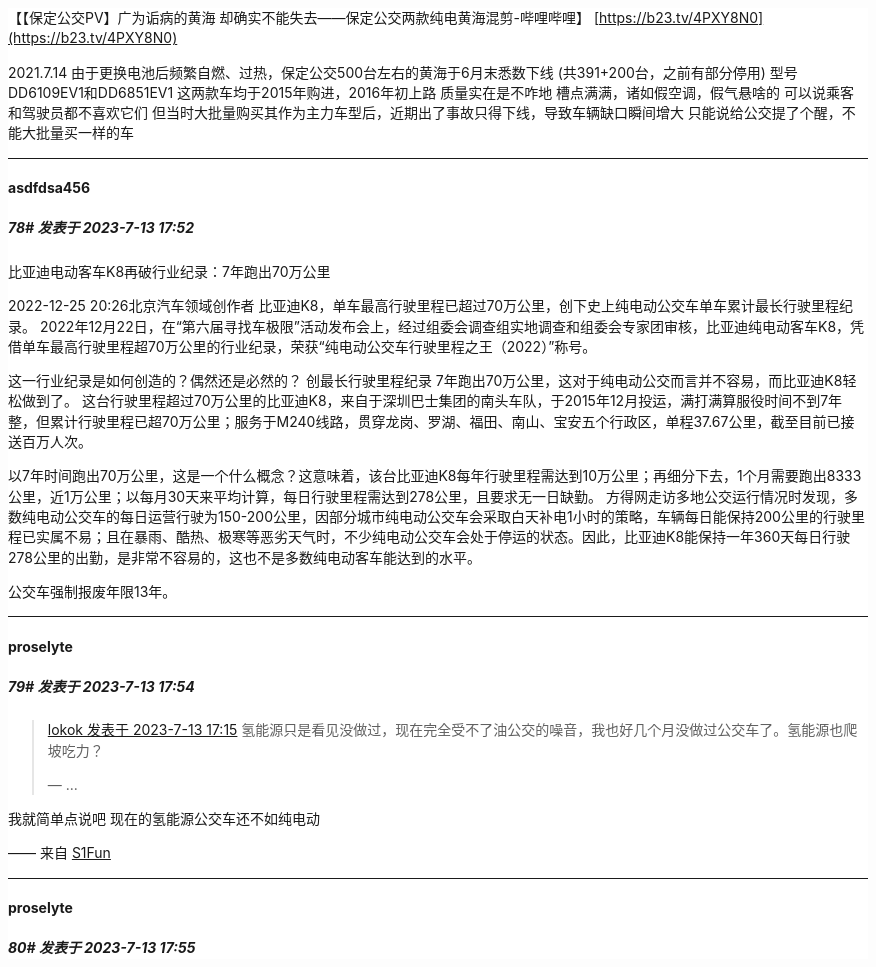 【【保定公交PV】广为诟病的黄海 却确实不能失去——保定公交两款纯电黄海混剪-哔哩哔哩】 [https://b23.tv/4PXY8N0](https://b23.tv/4PXY8N0)

2021.7.14
由于更换电池后频繁自燃、过热，保定公交500台左右的黄海于6月末悉数下线
(共391+200台，之前有部分停用)
型号DD6109EV1和DD6851EV1
这两款车均于2015年购进，2016年初上路
质量实在是不咋地 槽点满满，诸如假空调，假气悬啥的
可以说乘客和驾驶员都不喜欢它们
但当时大批量购买其作为主力车型后，近期出了事故只得下线，导致车辆缺口瞬间增大
只能说给公交提了个醒，不能大批量买一样的车

*****

####  asdfdsa456  
##### 78#       发表于 2023-7-13 17:52

比亚迪电动客车K8再破行业纪录：7年跑出70万公里

2022-12-25 20:26北京汽车领域创作者
比亚迪K8，单车最高行驶里程已超过70万公里，创下史上纯电动公交车单车累计最长行驶里程纪录。
2022年12月22日，在“第六届寻找车极限”活动发布会上，经过组委会调查组实地调查和组委会专家团审核，比亚迪纯电动客车K8，凭借单车最高行驶里程超70万公里的行业纪录，荣获“纯电动公交车行驶里程之王（2022）”称号。

这一行业纪录是如何创造的？偶然还是必然的？
创最长行驶里程纪录
7年跑出70万公里，这对于纯电动公交而言并不容易，而比亚迪K8轻松做到了。
这台行驶里程超过70万公里的比亚迪K8，来自于深圳巴士集团的南头车队，于2015年12月投运，满打满算服役时间不到7年整，但累计行驶里程已超70万公里；服务于M240线路，贯穿龙岗、罗湖、福田、南山、宝安五个行政区，单程37.67公里，截至目前已接送百万人次。

以7年时间跑出70万公里，这是一个什么概念？这意味着，该台比亚迪K8每年行驶里程需达到10万公里；再细分下去，1个月需要跑出8333公里，近1万公里；以每月30天来平均计算，每日行驶里程需达到278公里，且要求无一日缺勤。
方得网走访多地公交运行情况时发现，多数纯电动公交车的每日运营行驶为150-200公里，因部分城市纯电动公交车会采取白天补电1小时的策略，车辆每日能保持200公里的行驶里程已实属不易；且在暴雨、酷热、极寒等恶劣天气时，不少纯电动公交车会处于停运的状态。因此，比亚迪K8能保持一年360天每日行驶278公里的出勤，是非常不容易的，这也不是多数纯电动客车能达到的水平。

公交车强制报废年限13年。


*****

####  proselyte  
##### 79#       发表于 2023-7-13 17:54

<blockquote><a href="httphttps://bbs.saraba1st.com/2b/forum.php?mod=redirect&amp;goto=findpost&amp;pid=61650687&amp;ptid=2143893" target="_blank">lokok 发表于 2023-7-13 17:15</a>
氢能源只是看见没做过，现在完全受不了油公交的噪音，我也好几个月没做过公交车了。氢能源也爬坡吃力？

— ...</blockquote>
我就简单点说吧
现在的氢能源公交车还不如纯电动

—— 来自 [S1Fun](https://s1fun.koalcat.com)

*****

####  proselyte  
##### 80#       发表于 2023-7-13 17:55
